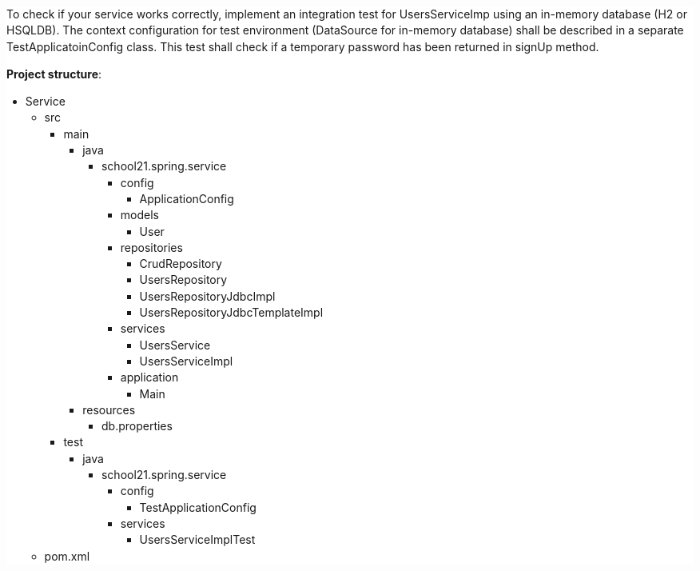 To check if your service works correctly, implement an integration test for UsersServiceImp using an in-memory database (H2 or HSQLDB). The context configuration for test environment (DataSource for in-memory database) shall be described in a separate TestApplicatoinConfig class. This test shall check if a temporary password has been returned in signUp method.

**Project structure**:
- Service
    - src
        - main
            - java
                - school21.spring.service
                    - config
                        - ApplicationConfig
                    - models
                        - User
                    - repositories
                        - CrudRepository
                        - UsersRepository
                        - UsersRepositoryJdbcImpl
                        - UsersRepositoryJdbcTemplateImpl
                    - services
                        - UsersService
                        - UsersServiceImpl
                    - application
                        - Main
            - resources
                -	db.properties
        - test
            - java
                - school21.spring.service
                    - config
                        - TestApplicationConfig
                    - services
                        - UsersServiceImplTest
    -	pom.xml
